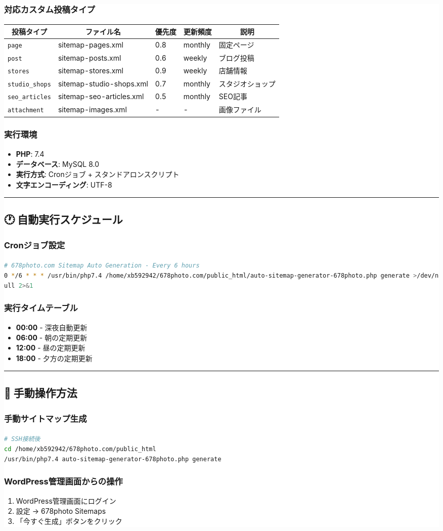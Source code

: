 ### **対応カスタム投稿タイプ**
| 投稿タイプ | ファイル名 | 優先度 | 更新頻度 | 説明 |
|------------|------------|--------|----------|------|
| `page` | sitemap-pages.xml | 0.8 | monthly | 固定ページ |
| `post` | sitemap-posts.xml | 0.6 | weekly | ブログ投稿 |
| `stores` | sitemap-stores.xml | 0.9 | weekly | 店舗情報 |
| `studio_shops` | sitemap-studio-shops.xml | 0.7 | monthly | スタジオショップ |
| `seo_articles` | sitemap-seo-articles.xml | 0.5 | monthly | SEO記事 |
| `attachment` | sitemap-images.xml | - | - | 画像ファイル |

### **実行環境**
- **PHP**: 7.4
- **データベース**: MySQL 8.0
- **実行方式**: Cronジョブ + スタンドアロンスクリプト
- **文字エンコーディング**: UTF-8

---

## 🕐 **自動実行スケジュール**

### **Cronジョブ設定**
```bash
# 678photo.com Sitemap Auto Generation - Every 6 hours
0 */6 * * * /usr/bin/php7.4 /home/xb592942/678photo.com/public_html/auto-sitemap-generator-678photo.php generate >/dev/null 2>&1
```

### **実行タイムテーブル**
- **00:00** - 深夜自動更新
- **06:00** - 朝の定期更新
- **12:00** - 昼の定期更新
- **18:00** - 夕方の定期更新

---

## 🔧 **手動操作方法**

### **手動サイトマップ生成**
```bash
# SSH接続後
cd /home/xb592942/678photo.com/public_html
/usr/bin/php7.4 auto-sitemap-generator-678photo.php generate
```

### **WordPress管理画面からの操作**
1. WordPress管理画面にログイン
2. 設定 → 678photo Sitemaps
3. 「今すぐ生成」ボタンをクリック
